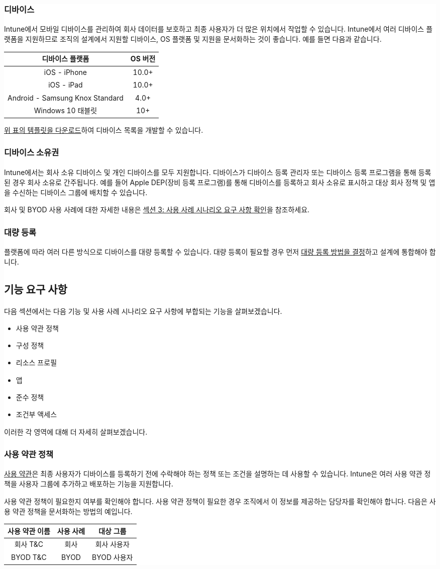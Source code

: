 ### <a name="devices"></a>디바이스

Intune에서 모바일 디바이스를 관리하여 회사 데이터를 보호하고 최종 사용자가 더 많은 위치에서 작업할 수 있습니다. Intune에서 여러 디바이스 플랫폼을 지원하므로 조직의 설계에서 지원할 디바이스, OS 플랫폼 및 지원을 문서화하는 것이 좋습니다. 예를 들면 다음과 같습니다.

| **디바이스 플랫폼** | **OS 버전** |
|:---:|:---:|
| iOS - iPhone | 10.0+ |                
| iOS - iPad | 10.0+ |               
| Android - Samsung Knox Standard | 4.0+ |
| Windows 10 태블릿 | 10+ |


[위 표의 템플릿을 다운로드](https://gallery.technet.microsoft.com/Intune-deployment-planning-fae156c2?redir=0)하여 디바이스 목록을 개발할 수 있습니다.
### <a name="device-ownership"></a>디바이스 소유권

Intune에서는 회사 소유 디바이스 및 개인 디바이스를 모두 지원합니다. 디바이스가 디바이스 등록 관리자 또는 디바이스 등록 프로그램을 통해 등록된 경우 회사 소유로 간주됩니다. 예를 들어 Apple DEP(장비 등록 프로그램)를 통해 디바이스를 등록하고 회사 소유로 표시하고 대상 회사 정책 및 앱을 수신하는 디바이스 그룹에 배치할 수 있습니다.

회사 및 BYOD 사용 사례에 대한 자세한 내용은 [ 섹션 3: 사용 사례 시나리오 요구 사항 확인](planning-guide-requirements.md)을 참조하세요.

### <a name="bulk-enrollment"></a>대량 등록

 플랫폼에 따라 여러 다른 방식으로 디바이스를 대량 등록할 수 있습니다. 대량 등록이 필요할 경우 먼저 [대량 등록 방법을 결정](device-enrollment.md)하고 설계에 통합해야 합니다.

## <a name="feature-requirements"></a>기능 요구 사항

다음 섹션에서는 다음 기능 및 사용 사례 시나리오 요구 사항에 부합되는 기능을 살펴보겠습니다.

-   사용 약관 정책

-   구성 정책

-   리소스 프로필

-   앱

-   준수 정책

-   조건부 액세스

이러한 각 영역에 대해 더 자세히 살펴보겠습니다.

### <a name="terms-and-conditions-policies"></a>사용 약관 정책

[사용 약관](terms-and-conditions-create.md)은 최종 사용자가 디바이스를 등록하기 전에 수락해야 하는 정책 또는 조건을 설명하는 데 사용할 수 있습니다. Intune은 여러 사용 약관 정책을 사용자 그룹에 추가하고 배포하는 기능을 지원합니다.

사용 약관 정책이 필요한지 여부를 확인해야 합니다. 사용 약관 정책이 필요한 경우 조직에서 이 정보를 제공하는 담당자를 확인해야 합니다. 다음은 사용 약관 정책을 문서화하는 방법의 예입니다.

| **사용 약관 이름** | **사용 사례** | **대상 그룹** |
|:---:|:---:|:---:|
| 회사 T&C | 회사 | 회사 사용자 |                 
| BYOD T&C | BYOD | BYOD 사용자 |                

